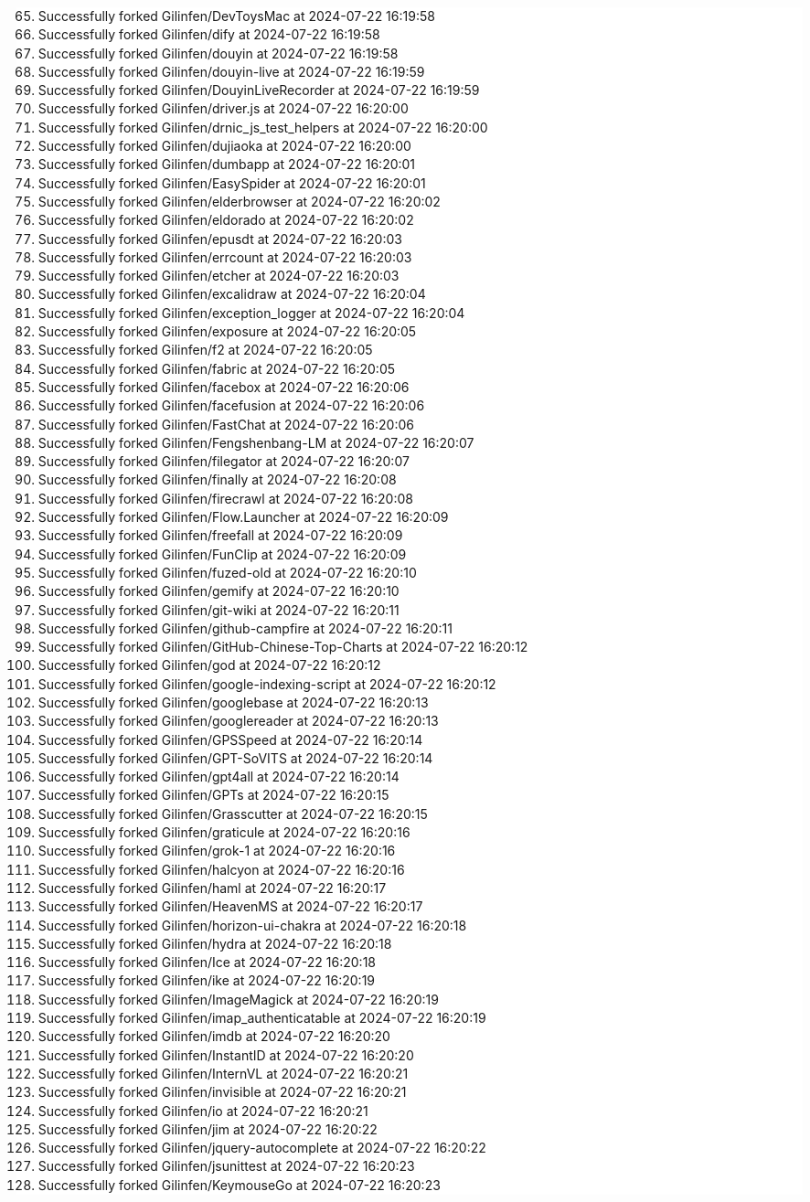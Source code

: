 65. Successfully forked Gilinfen/DevToysMac at 2024-07-22 16:19:58
66. Successfully forked Gilinfen/dify at 2024-07-22 16:19:58
67. Successfully forked Gilinfen/douyin at 2024-07-22 16:19:58
68. Successfully forked Gilinfen/douyin-live at 2024-07-22 16:19:59
69. Successfully forked Gilinfen/DouyinLiveRecorder at 2024-07-22 16:19:59
70. Successfully forked Gilinfen/driver.js at 2024-07-22 16:20:00
71. Successfully forked Gilinfen/drnic_js_test_helpers at 2024-07-22 16:20:00
72. Successfully forked Gilinfen/dujiaoka at 2024-07-22 16:20:00
73. Successfully forked Gilinfen/dumbapp at 2024-07-22 16:20:01
74. Successfully forked Gilinfen/EasySpider at 2024-07-22 16:20:01
75. Successfully forked Gilinfen/elderbrowser at 2024-07-22 16:20:02
76. Successfully forked Gilinfen/eldorado at 2024-07-22 16:20:02
77. Successfully forked Gilinfen/epusdt at 2024-07-22 16:20:03
78. Successfully forked Gilinfen/errcount at 2024-07-22 16:20:03
79. Successfully forked Gilinfen/etcher at 2024-07-22 16:20:03
80. Successfully forked Gilinfen/excalidraw at 2024-07-22 16:20:04
81. Successfully forked Gilinfen/exception_logger at 2024-07-22 16:20:04
82. Successfully forked Gilinfen/exposure at 2024-07-22 16:20:05
83. Successfully forked Gilinfen/f2 at 2024-07-22 16:20:05
84. Successfully forked Gilinfen/fabric at 2024-07-22 16:20:05
85. Successfully forked Gilinfen/facebox at 2024-07-22 16:20:06
86. Successfully forked Gilinfen/facefusion at 2024-07-22 16:20:06
87. Successfully forked Gilinfen/FastChat at 2024-07-22 16:20:06
88. Successfully forked Gilinfen/Fengshenbang-LM at 2024-07-22 16:20:07
89. Successfully forked Gilinfen/filegator at 2024-07-22 16:20:07
90. Successfully forked Gilinfen/finally at 2024-07-22 16:20:08
91. Successfully forked Gilinfen/firecrawl at 2024-07-22 16:20:08
92. Successfully forked Gilinfen/Flow.Launcher at 2024-07-22 16:20:09
93. Successfully forked Gilinfen/freefall at 2024-07-22 16:20:09
94. Successfully forked Gilinfen/FunClip at 2024-07-22 16:20:09
95. Successfully forked Gilinfen/fuzed-old at 2024-07-22 16:20:10
96. Successfully forked Gilinfen/gemify at 2024-07-22 16:20:10
97. Successfully forked Gilinfen/git-wiki at 2024-07-22 16:20:11
98. Successfully forked Gilinfen/github-campfire at 2024-07-22 16:20:11
99. Successfully forked Gilinfen/GitHub-Chinese-Top-Charts at 2024-07-22 16:20:12
100. Successfully forked Gilinfen/god at 2024-07-22 16:20:12
101. Successfully forked Gilinfen/google-indexing-script at 2024-07-22 16:20:12
102. Successfully forked Gilinfen/googlebase at 2024-07-22 16:20:13
103. Successfully forked Gilinfen/googlereader at 2024-07-22 16:20:13
104. Successfully forked Gilinfen/GPSSpeed at 2024-07-22 16:20:14
105. Successfully forked Gilinfen/GPT-SoVITS at 2024-07-22 16:20:14
106. Successfully forked Gilinfen/gpt4all at 2024-07-22 16:20:14
107. Successfully forked Gilinfen/GPTs at 2024-07-22 16:20:15
108. Successfully forked Gilinfen/Grasscutter at 2024-07-22 16:20:15
109. Successfully forked Gilinfen/graticule at 2024-07-22 16:20:16
110. Successfully forked Gilinfen/grok-1 at 2024-07-22 16:20:16
111. Successfully forked Gilinfen/halcyon at 2024-07-22 16:20:16
112. Successfully forked Gilinfen/haml at 2024-07-22 16:20:17
113. Successfully forked Gilinfen/HeavenMS at 2024-07-22 16:20:17
114. Successfully forked Gilinfen/horizon-ui-chakra at 2024-07-22 16:20:18
115. Successfully forked Gilinfen/hydra at 2024-07-22 16:20:18
116. Successfully forked Gilinfen/Ice at 2024-07-22 16:20:18
117. Successfully forked Gilinfen/ike at 2024-07-22 16:20:19
118. Successfully forked Gilinfen/ImageMagick at 2024-07-22 16:20:19
119. Successfully forked Gilinfen/imap_authenticatable at 2024-07-22 16:20:19
120. Successfully forked Gilinfen/imdb at 2024-07-22 16:20:20
121. Successfully forked Gilinfen/InstantID at 2024-07-22 16:20:20
122. Successfully forked Gilinfen/InternVL at 2024-07-22 16:20:21
123. Successfully forked Gilinfen/invisible at 2024-07-22 16:20:21
124. Successfully forked Gilinfen/io at 2024-07-22 16:20:21
125. Successfully forked Gilinfen/jim at 2024-07-22 16:20:22
126. Successfully forked Gilinfen/jquery-autocomplete at 2024-07-22 16:20:22
127. Successfully forked Gilinfen/jsunittest at 2024-07-22 16:20:23
128. Successfully forked Gilinfen/KeymouseGo at 2024-07-22 16:20:23